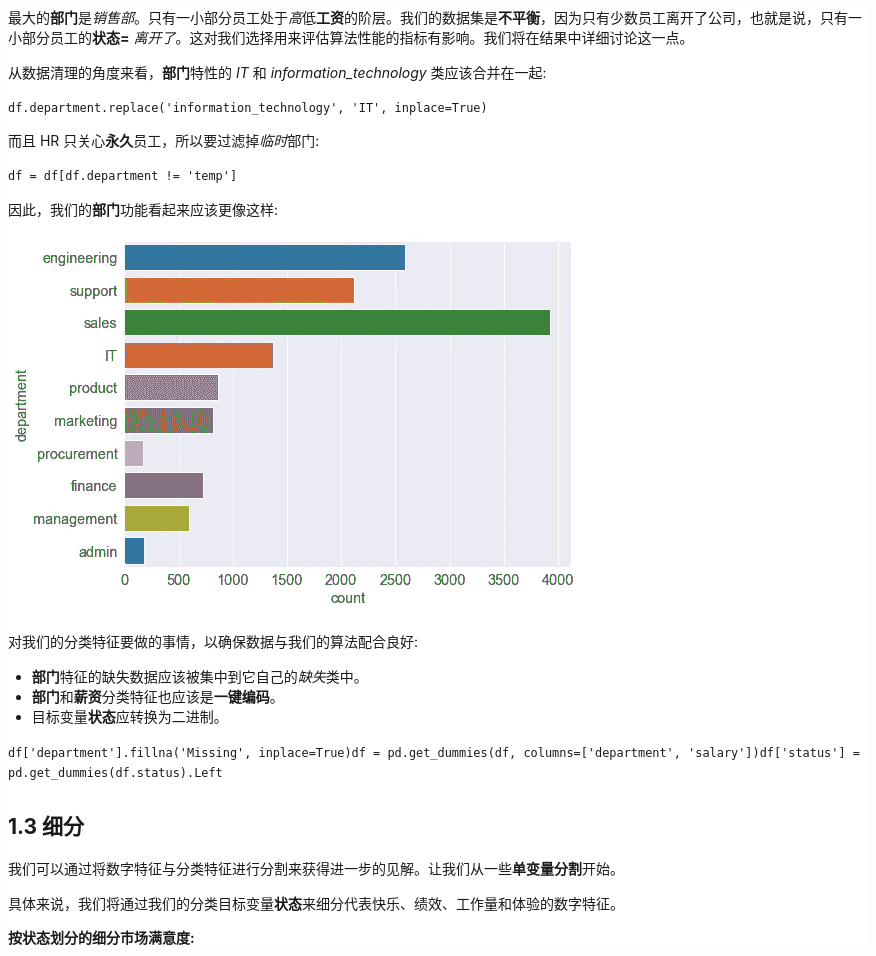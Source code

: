 最大的**部门**是*销售部*。只有一小部分员工处于*高*低**工资**的阶层。我们的数据集是**不平衡**，因为只有少数员工离开了公司，也就是说，只有一小部分员工的**状态=** *离开了*。这对我们选择用来评估算法性能的指标有影响。我们将在结果中详细讨论这一点。

从数据清理的角度来看，**部门**特性的 *IT* 和 *information_technology* 类应该合并在一起:

```
df.department.replace('information_technology', 'IT', inplace=True)
```

而且 HR 只关心**永久**员工，所以要过滤掉*临时*部门:

```
df = df[df.department != 'temp']
```

因此，我们的**部门**功能看起来应该更像这样:

![](img/1bf919afedb5f29a3cd5eed0f07af271.png)

对我们的分类特征要做的事情，以确保数据与我们的算法配合良好:

*   **部门**特征的缺失数据应该被集中到它自己的*缺失*类中。
*   **部门**和**薪资**分类特征也应该是**一键编码**。
*   目标变量**状态**应转换为二进制。

```
df['department'].fillna('Missing', inplace=True)df = pd.get_dummies(df, columns=['department', 'salary'])df['status'] = pd.get_dummies(df.status).Left
```

## 1.3 细分

我们可以通过将数字特征与分类特征进行分割来获得进一步的见解。让我们从一些**单变量分割**开始。

具体来说，我们将通过我们的分类目标变量**状态**来细分代表快乐、绩效、工作量和体验的数字特征。

**按状态划分的细分市场满意度:**
